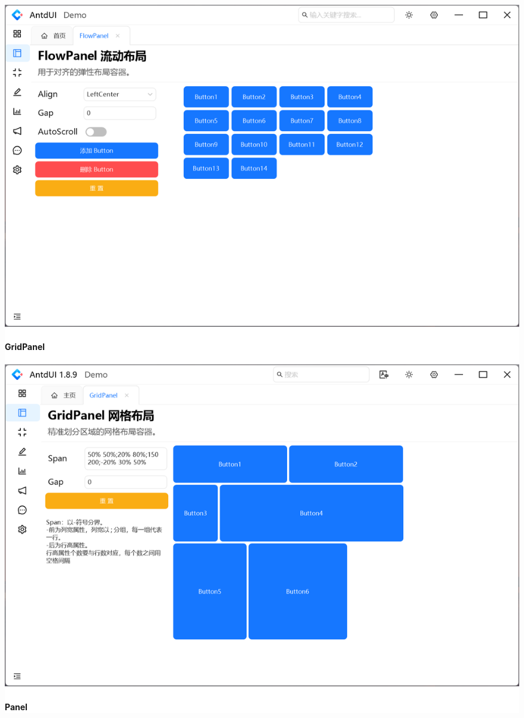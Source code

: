 ![FlowPanel](assets/screenshots/FlowPanel.png)
#### GridPanel
![GridPanel](assets/screenshots/GridPanel.png)
#### Panel